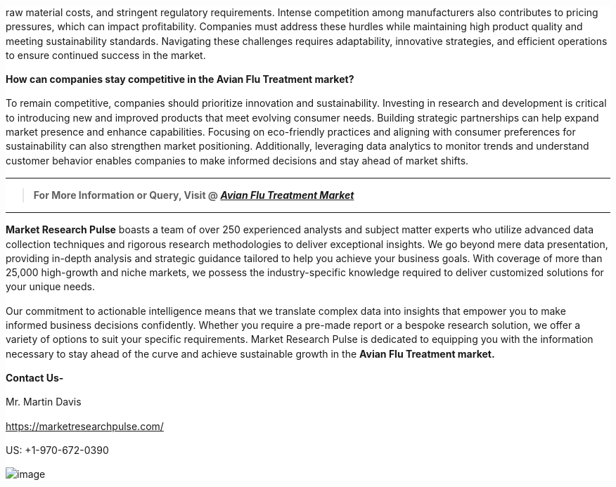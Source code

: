 raw material costs, and stringent regulatory requirements. Intense competition among manufacturers also contributes to pricing pressures, which can impact profitability. Companies must address these hurdles while maintaining high product quality and meeting sustainability standards. Navigating these challenges requires adaptability, innovative strategies, and efficient operations to ensure continued success in the market.</p><p><strong>How can companies stay competitive in the Avian Flu Treatment market?</strong></p><p>To remain competitive, companies should prioritize innovation and sustainability. Investing in research and development is critical to introducing new and improved products that meet evolving consumer needs. Building strategic partnerships can help expand market presence and enhance capabilities. Focusing on eco-friendly practices and aligning with consumer preferences for sustainability can also strengthen market positioning. Additionally, leveraging data analytics to monitor trends and understand customer behavior enables companies to make informed decisions and stay ahead of market shifts.</p><hr /><blockquote><p><strong>For More Information or Query, Visit @&nbsp;<em><a href="https://marketresearchpulse.com/report/110447/avian-flu-treatment-market?utm_source=Linkedin&utm_medium=0112">Avian Flu Treatment Market</a></em></strong></p></blockquote><hr /><p><strong>Market Research Pulse</strong> boasts a team of over 250 experienced analysts and subject matter experts who utilize advanced data collection techniques and rigorous research methodologies to deliver exceptional insights. We go beyond mere data presentation, providing in-depth analysis and strategic guidance tailored to help you achieve your business goals. With coverage of more than 25,000 high-growth and niche markets, we possess the industry-specific knowledge required to deliver customized solutions for your unique needs.</p><p>Our commitment to actionable intelligence means that we translate complex data into insights that empower you to make informed business decisions confidently. Whether you require a pre-made report or a bespoke research solution, we offer a variety of options to suit your specific requirements. Market Research Pulse is dedicated to equipping you with the information necessary to stay ahead of the curve and achieve sustainable growth in the <strong>Avian Flu Treatment market.</strong></p><p><strong>Contact Us-</strong></p><p>Mr. Martin Davis</p><p>https://marketresearchpulse.com/</p><p>US: +1-970-672-0390</p>
![image](https://github.com/user-attachments/assets/66b10729-225b-4143-9148-127c51deafa3)
